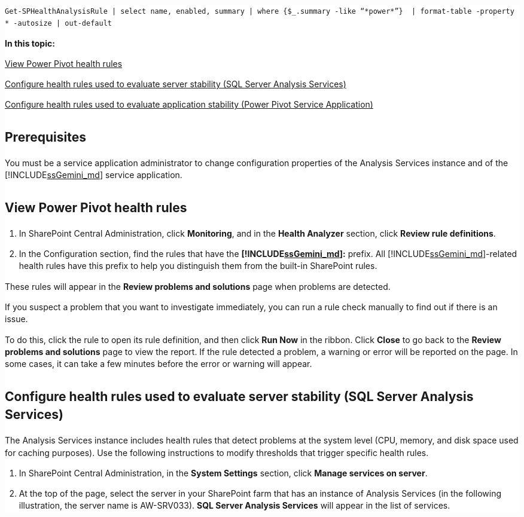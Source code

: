 ```  
Get-SPHealthAnalysisRule | select name, enabled, summary | where {$_.summary -like “*power*”}  | format-table -property * -autosize | out-default  
```  
  
 **In this topic:**  
  
 [View Power Pivot health rules](#bkmk_view)  
  
 [Configure health rules used to evaluate server stability (SQL Server Analysis Services)](#bkmk_HR_SSAS)  
  
 [Configure health rules used to evaluate application stability (Power Pivot Service Application)](#bkmk_evaluate_application_stability)  
  
## Prerequisites  
 You must be a service application administrator to change configuration properties of the Analysis Services instance and of the [!INCLUDE[ssGemini_md](../../analysis-services/includes/ssgemini-md.md)] service application.  
  
##  <a name="bkmk_view"></a> View Power Pivot health rules  
  
1.  In SharePoint Central Administration, click **Monitoring**, and in the **Health Analyzer** section, click **Review rule definitions**.  
  
2.  In the Configuration section, find the rules that have the **[!INCLUDE[ssGemini_md](../../analysis-services/includes/ssgemini-md.md)]:** prefix. All [!INCLUDE[ssGemini_md](../../analysis-services/includes/ssgemini-md.md)]-related health rules have this prefix to help you distinguish them from the built-in SharePoint rules.  
  
 These rules will appear in the **Review problems and solutions** page when problems are detected.  
  
 If you suspect a problem that you want to investigate immediately, you can run a rule check manually to find out if there is an issue.  
  
 To do this, click the rule to open its rule definition, and then click **Run Now** in the ribbon. Click **Close** to go back to the **Review problems and solutions** page to view the report. If the rule detected a problem, a warning or error will be reported on the page. In some cases, it can take a few minutes before the error or warning will appear.  
  
##  <a name="bkmk_HR_SSAS"></a> Configure health rules used to evaluate server stability (SQL Server Analysis Services)  
 The Analysis Services instance includes health rules that detect problems at the system level (CPU, memory, and disk space used for caching purposes). Use the following instructions to modify thresholds that trigger specific health rules.  
  
1.  In SharePoint Central Administration, in the **System Settings** section, click **Manage services on server**.  
  
2.  At the top of the page, select the server in your SharePoint farm that has an instance of Analysis Services (in the following illustration, the server name is AW-SRV033). **SQL Server Analysis Services** will appear in the list of services.  
  